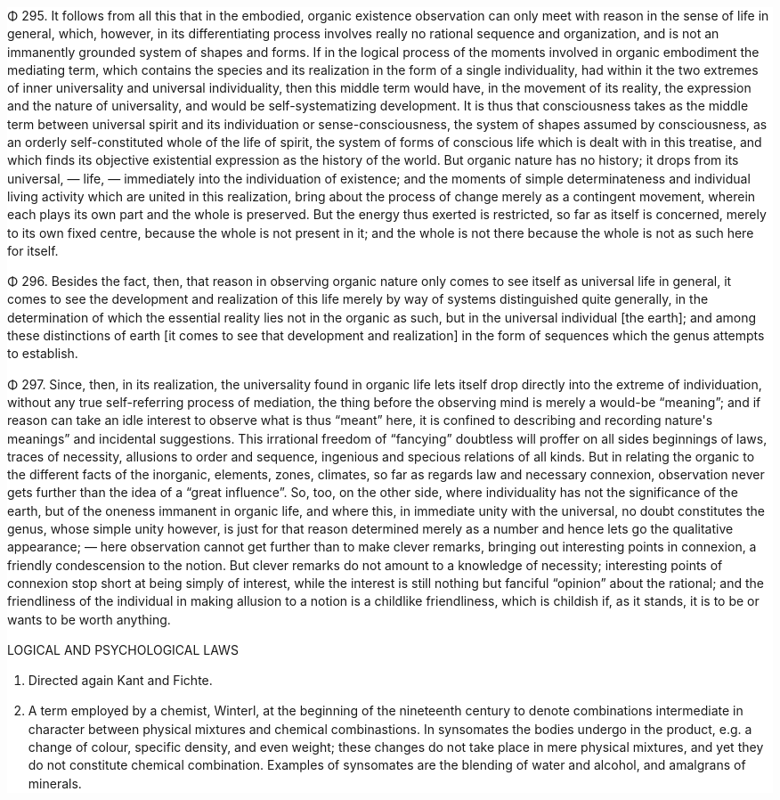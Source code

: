 Φ 295. It follows from all this that in the embodied, organic existence observation can only meet with reason in the sense of life in general, which, however, in its differentiating process involves really no rational sequence and organization, and is not an immanently grounded system of shapes and forms. If in the logical process of the moments involved in organic embodiment the mediating term, which contains the species and its realization in the form of a single individuality, had within it the two extremes of inner universality and universal individuality, then this middle term would have, in the movement of its reality, the expression and the nature of universality, and would be self-systematizing development. It is thus that consciousness takes as the middle term between universal spirit and its individuation or sense-consciousness, the system of shapes assumed by consciousness, as an orderly self-constituted whole of the life of spirit, the system of forms of conscious life which is dealt with in this treatise, and which finds its objective existential expression as the history of the world. But organic nature has no history; it drops from its universal, — life, — immediately into the individuation of existence; and the moments of simple determinateness and individual living activity which are united in this realization, bring about the process of change merely as a contingent movement, wherein each plays its own part and the whole is preserved. But the energy thus exerted is restricted, so far as itself is concerned, merely to its own fixed centre, because the whole is not present in it; and the whole is not there because the whole is not as such here for itself.

Φ 296. Besides the fact, then, that reason in observing organic nature only comes to see itself as universal life in general, it comes to see the development and realization of this life merely by way of systems distinguished quite generally, in the determination of which the essential reality lies not in the organic as such, but in the universal individual [the earth]; and among these distinctions of earth [it comes to see that development and realization] in the form of sequences which the genus attempts to establish.

Φ 297. Since, then, in its realization, the universality found in organic life lets itself drop directly into the extreme of individuation, without any true self-referring process of mediation, the thing before the observing mind is merely a would-be “meaning”; and if reason can take an idle interest to observe what is thus “meant” here, it is confined to describing and recording nature's meanings” and incidental suggestions. This irrational freedom of “fancying” doubtless will proffer on all sides beginnings of laws, traces of necessity, allusions to order and sequence, ingenious and specious relations of all kinds. But in relating the organic to the different facts of the inorganic, elements, zones, climates, so far as regards law and necessary connexion, observation never gets further than the idea of a “great influence”. So, too, on the other side, where individuality has not the significance of the earth, but of the oneness immanent in organic life, and where this, in immediate unity with the universal, no doubt constitutes the genus, whose simple unity however, is just for that reason determined merely as a number and hence lets go the qualitative appearance; — here observation cannot get further than to make clever remarks, bringing out interesting points in connexion, a friendly condescension to the notion. But clever remarks do not amount to a knowledge of necessity; interesting points of connexion stop short at being simply of interest, while the interest is still nothing but fanciful “opinion” about the rational; and the friendliness of the individual in making allusion to a notion is a childlike friendliness, which is childish if, as it stands, it is to be or wants to be worth anything.

LOGICAL AND PSYCHOLOGICAL LAWS

1. Directed again Kant and Fichte.

2. A term employed by a chemist, Winterl, at the beginning of the nineteenth century to denote combinations intermediate in character between physical mixtures and chemical combinastions. In synsomates the bodies undergo in the product, e.g. a change of colour, specific density, and even weight; these changes do not take place in mere physical mixtures, and yet they do not constitute chemical combination. Examples of synsomates are the blending of water and alcohol, and amalgrans of minerals.
